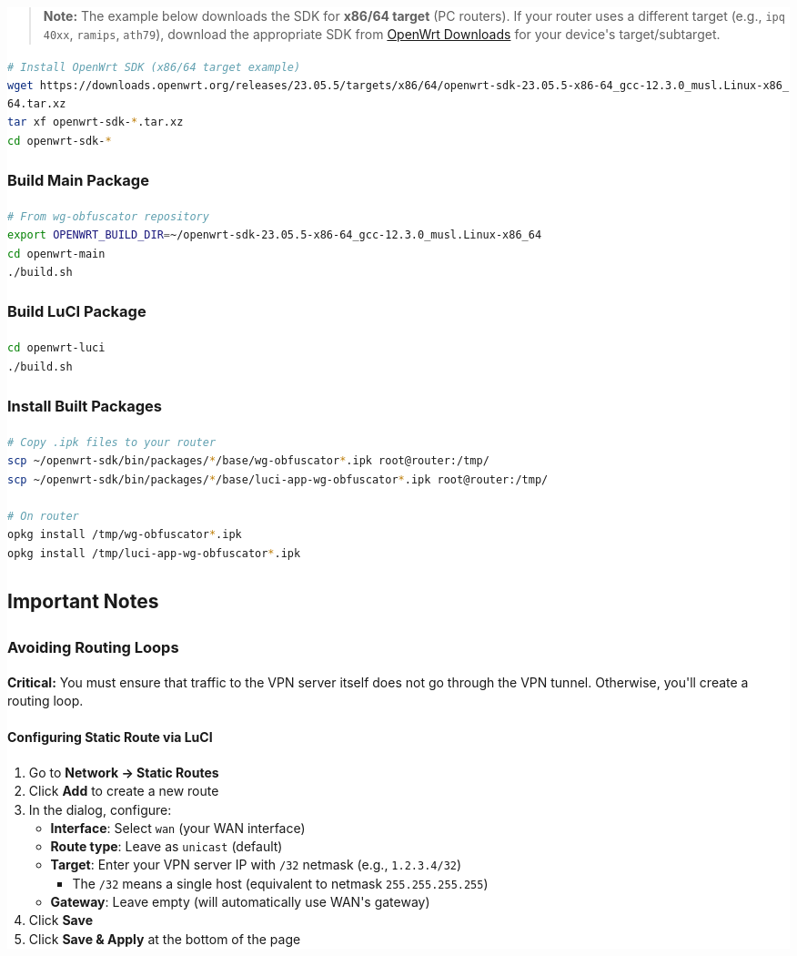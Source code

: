 > **Note:** The example below downloads the SDK for **x86/64 target** (PC routers). If your router uses a different target (e.g., `ipq40xx`, `ramips`, `ath79`), download the appropriate SDK from [OpenWrt Downloads](https://downloads.openwrt.org/releases/23.05.5/targets/) for your device's target/subtarget.

```bash
# Install OpenWrt SDK (x86/64 target example)
wget https://downloads.openwrt.org/releases/23.05.5/targets/x86/64/openwrt-sdk-23.05.5-x86-64_gcc-12.3.0_musl.Linux-x86_64.tar.xz
tar xf openwrt-sdk-*.tar.xz
cd openwrt-sdk-*
```

### Build Main Package

```bash
# From wg-obfuscator repository
export OPENWRT_BUILD_DIR=~/openwrt-sdk-23.05.5-x86-64_gcc-12.3.0_musl.Linux-x86_64
cd openwrt-main
./build.sh
```

### Build LuCI Package

```bash
cd openwrt-luci
./build.sh
```

### Install Built Packages

```bash
# Copy .ipk files to your router
scp ~/openwrt-sdk/bin/packages/*/base/wg-obfuscator*.ipk root@router:/tmp/
scp ~/openwrt-sdk/bin/packages/*/base/luci-app-wg-obfuscator*.ipk root@router:/tmp/

# On router
opkg install /tmp/wg-obfuscator*.ipk
opkg install /tmp/luci-app-wg-obfuscator*.ipk
```

## Important Notes

### Avoiding Routing Loops

**Critical:** You must ensure that traffic to the VPN server itself does not go through the VPN tunnel. Otherwise, you'll create a routing loop.

#### Configuring Static Route via LuCI

1. Go to **Network → Static Routes**
2. Click **Add** to create a new route
3. In the dialog, configure:
   - **Interface**: Select `wan` (your WAN interface)
   - **Route type**: Leave as `unicast` (default)
   - **Target**: Enter your VPN server IP with `/32` netmask (e.g., `1.2.3.4/32`)
     - The `/32` means a single host (equivalent to netmask `255.255.255.255`)
   - **Gateway**: Leave empty (will automatically use WAN's gateway)
4. Click **Save**
5. Click **Save & Apply** at the bottom of the page
